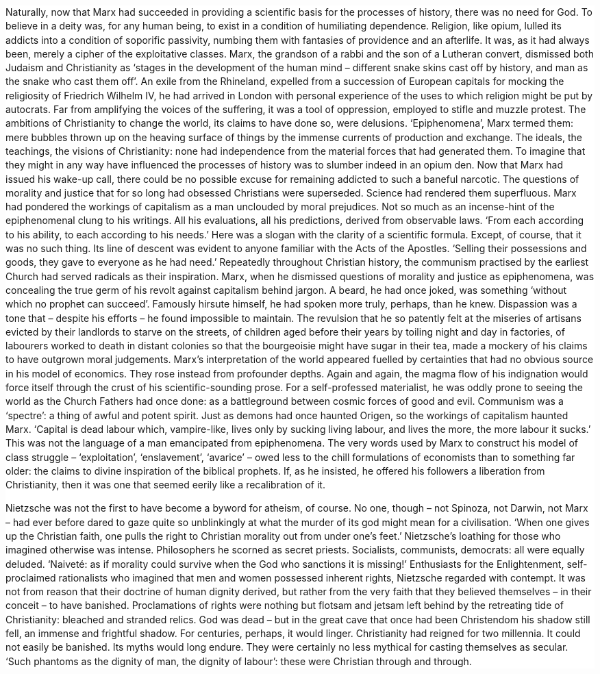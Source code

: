 Naturally, now that Marx had succeeded in providing a scientific basis for the processes of history, there was no need for God. To believe in a deity was, for any human being, to exist in a condition of humiliating dependence. Religion, like opium, lulled its addicts into a condition of soporific passivity, numbing them with fantasies of providence and an afterlife. It was, as it had always been, merely a cipher of the exploitative classes. Marx, the grandson of a rabbi and the son of a Lutheran convert, dismissed both Judaism and Christianity as ‘stages in the development of the human mind – different snake skins cast off by history, and man as the snake who cast them off’. An exile from the Rhineland, expelled from a succession of European capitals for mocking the religiosity of Friedrich Wilhelm IV, he had arrived in London with personal experience of the uses to which religion might be put by autocrats. Far from amplifying the voices of the suffering, it was a tool of oppression, employed to stifle and muzzle protest. The ambitions of Christianity to change the world, its claims to have done so, were delusions. ‘Epiphenomena’, Marx termed them: mere bubbles thrown up on the heaving surface of things by the immense currents of production and exchange. The ideals, the teachings, the visions of Christianity: none had independence from the material forces that had generated them. To imagine that they might in any way have influenced the processes of history was to slumber indeed in an opium den. Now that Marx had issued his wake-up call, there could be no possible excuse for remaining addicted to such a baneful narcotic. The questions of morality and justice that for so long had obsessed Christians were superseded. Science had rendered them superfluous. Marx had pondered the workings of capitalism as a man unclouded by moral prejudices. Not so much as an incense-hint of the epiphenomenal clung to his writings. All his evaluations, all his predictions, derived from observable laws. ‘From each according to his ability, to each according to his needs.’ Here was a slogan with the clarity of a scientific formula. Except, of course, that it was no such thing. Its line of descent was evident to anyone familiar with the Acts of the Apostles. ‘Selling their possessions and goods, they gave to everyone as he had need.’ Repeatedly throughout Christian history, the communism practised by the earliest Church had served radicals as their inspiration. Marx, when he dismissed questions of morality and justice as epiphenomena, was concealing the true germ of his revolt against capitalism behind jargon. A beard, he had once joked, was something ‘without which no prophet can succeed’. Famously hirsute himself, he had spoken more truly, perhaps, than he knew. Dispassion was a tone that – despite his efforts – he found impossible to maintain. The revulsion that he so patently felt at the miseries of artisans evicted by their landlords to starve on the streets, of children aged before their years by toiling night and day in factories, of labourers worked to death in distant colonies so that the bourgeoisie might have sugar in their tea, made a mockery of his claims to have outgrown moral judgements. Marx’s interpretation of the world appeared fuelled by certainties that had no obvious source in his model of economics. They rose instead from profounder depths. Again and again, the magma flow of his indignation would force itself through the crust of his scientific-sounding prose. For a self-professed materialist, he was oddly prone to seeing the world as the Church Fathers had once done: as a battleground between cosmic forces of good and evil. Communism was a ‘spectre’: a thing of awful and potent spirit. Just as demons had once haunted Origen, so the workings of capitalism haunted Marx. ‘Capital is dead labour which, vampire-like, lives only by sucking living labour, and lives the more, the more labour it sucks.’ This was not the language of a man emancipated from epiphenomena. The very words used by Marx to construct his model of class struggle – ‘exploitation’, ‘enslavement’, ‘avarice’ – owed less to the chill formulations of economists than to something far older: the claims to divine inspiration of the biblical prophets. If, as he insisted, he offered his followers a liberation from Christianity, then it was one that seemed eerily like a recalibration of it.

Nietzsche was not the first to have become a byword for atheism, of course. No one, though – not Spinoza, not Darwin, not Marx – had ever before dared to gaze quite so unblinkingly at what the murder of its god might mean for a civilisation. ‘When one gives up the Christian faith, one pulls the right to Christian morality out from under one’s feet.’ Nietzsche’s loathing for those who imagined otherwise was intense. Philosophers he scorned as secret priests. Socialists, communists, democrats: all were equally deluded. ‘Naiveté: as if morality could survive when the God who sanctions it is missing!’ Enthusiasts for the Enlightenment, self-proclaimed rationalists who imagined that men and women possessed inherent rights, Nietzsche regarded with contempt. It was not from reason that their doctrine of human dignity derived, but rather from the very faith that they believed themselves – in their conceit – to have banished. Proclamations of rights were nothing but flotsam and jetsam left behind by the retreating tide of Christianity: bleached and stranded relics. God was dead – but in the great cave that once had been Christendom his shadow still fell, an immense and frightful shadow. For centuries, perhaps, it would linger. Christianity had reigned for two millennia. It could not easily be banished. Its myths would long endure. They were certainly no less mythical for casting themselves as secular. ‘Such phantoms as the dignity of man, the dignity of labour’: these were Christian through and through.
